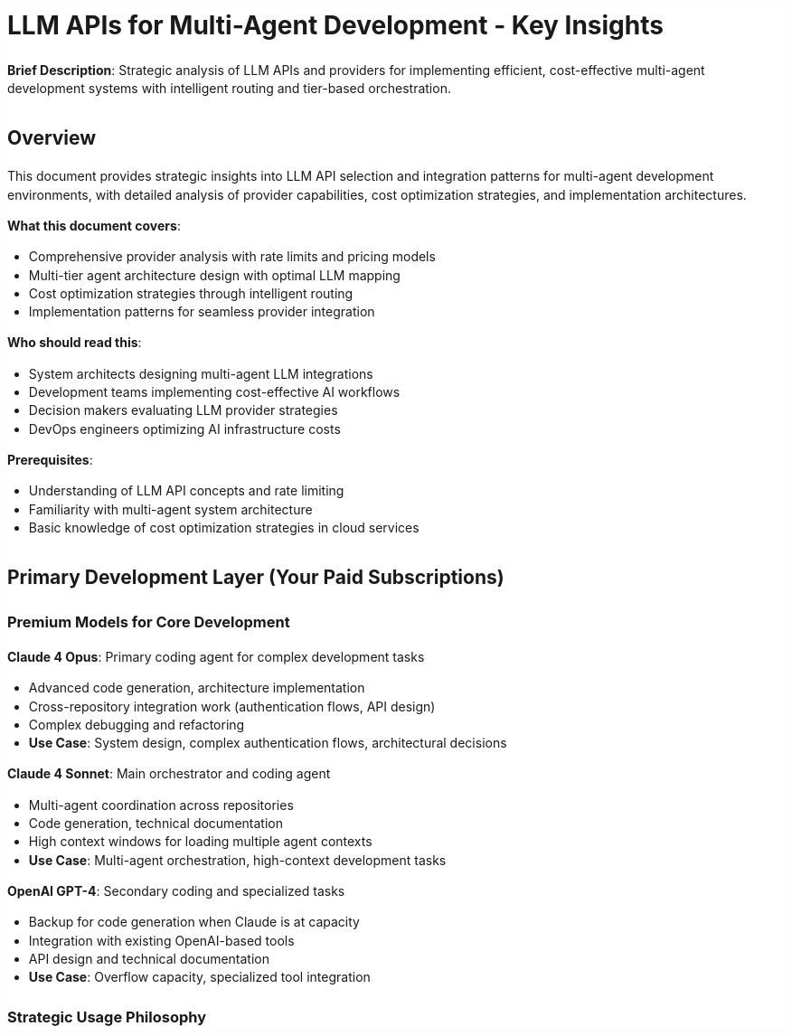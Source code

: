 # LLM APIs for Multi-Agent Development - Key Insights

**Brief Description**: Strategic analysis of LLM APIs and providers for implementing efficient, cost-effective multi-agent development systems with intelligent routing and tier-based orchestration.

## Overview

This document provides strategic insights into LLM API selection and integration patterns for multi-agent development environments, with detailed analysis of provider capabilities, cost optimization strategies, and implementation architectures.

**What this document covers**:
- Comprehensive provider analysis with rate limits and pricing models
- Multi-tier agent architecture design with optimal LLM mapping
- Cost optimization strategies through intelligent routing
- Implementation patterns for seamless provider integration

**Who should read this**:
- System architects designing multi-agent LLM integrations
- Development teams implementing cost-effective AI workflows
- Decision makers evaluating LLM provider strategies
- DevOps engineers optimizing AI infrastructure costs

**Prerequisites**:
- Understanding of LLM API concepts and rate limiting
- Familiarity with multi-agent system architecture
- Basic knowledge of cost optimization strategies in cloud services

## Primary Development Layer (Your Paid Subscriptions)

### Premium Models for Core Development

**Claude 4 Opus**: Primary coding agent for complex development tasks
- Advanced code generation, architecture implementation
- Cross-repository integration work (authentication flows, API design)
- Complex debugging and refactoring
- **Use Case**: System design, complex authentication flows, architectural decisions

**Claude 4 Sonnet**: Main orchestrator and coding agent
- Multi-agent coordination across repositories
- Code generation, technical documentation
- High context windows for loading multiple agent contexts
- **Use Case**: Multi-agent orchestration, high-context development tasks

**OpenAI GPT-4**: Secondary coding and specialized tasks
- Backup for code generation when Claude is at capacity
- Integration with existing OpenAI-based tools
- API design and technical documentation
- **Use Case**: Overflow capacity, specialized tool integration

### Strategic Usage Philosophy
